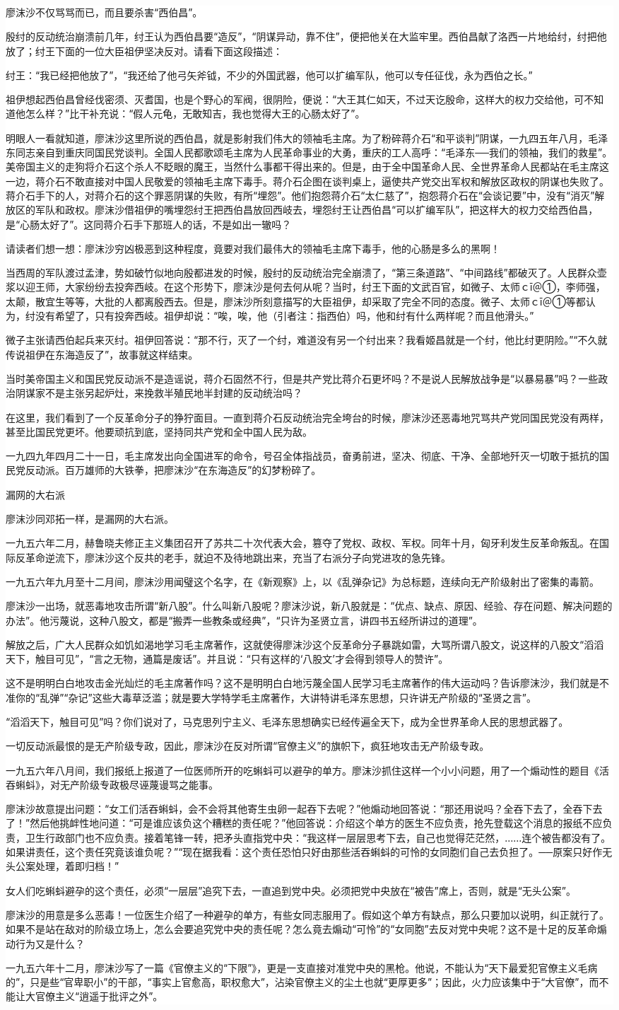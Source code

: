 廖沫沙不仅骂骂而已，而且要杀害“西伯昌”。

殷纣的反动统治崩溃前几年，纣王认为西伯昌要“造反”，“阴谋异动，靠不住”，便把他关在大监牢里。西伯昌献了洛西一片地给纣，纣把他放了；纣王下面的一位大臣祖伊坚决反对。请看下面这段描述：

纣王：“我已经把他放了”，“我还给了他弓矢斧钺，不少的外国武器，他可以扩编军队，他可以专任征伐，永为西伯之长。”

祖伊想起西伯昌曾经伐密须、灭耆国，也是个野心的军阀，很阴险，便说：“大王其仁如天，不过天讫殷命，这样大的权力交给他，可不知道他怎么样？”比干补充说：“假人元龟，无敢知吉，我也觉得大王的心肠太好了”。

明眼人一看就知道，廖沫沙这里所说的西伯昌，就是影射我们伟大的领袖毛主席。为了粉碎蒋介石“和平谈判”阴谋，一九四五年八月，毛泽东同志亲自到重庆同国民党谈判。全国人民都歌颂毛主席为人民革命事业的大勇，重庆的工人高呼：“毛泽东──我们的领袖，我们的救星”。美帝国主义的走狗将介石这个杀人不眨眼的魔王，当然什么事都干得出来的。但是，由于全中国革命人民、全世界革命人民都站在毛主席这一边，蒋介石不敢直接对中国人民敬爱的领袖毛主席下毒手。蒋介石企图在谈判桌上，逼使共产党交出军权和解放区政权的阴谋也失败了。蒋介石手下的人，对蒋介石的这个罪恶阴谋的失败，有所“埋怨”。他们抱怨蒋介石“太仁慈了”，抱怨蒋介石在“会谈记要”中，没有“消灭”解放区的军队和政权。廖沫沙借祖伊的嘴埋怨纣王把西伯昌放回西岐去，埋怨纣王让西伯昌“可以扩编军队”，把这样大的权力交给西伯昌，是“心肠太好了”。这同蒋介石手下那班人的话，不是如出一辙吗？

请读者们想一想：廖沫沙穷凶极恶到这种程度，竟要对我们最伟大的领袖毛主席下毒手，他的心肠是多么的黑啊！

当西周的军队渡过孟津，势如破竹似地向殷都进发的时候，殷纣的反动统治完全崩溃了，“第三条道路”、“中间路线”都破灭了。人民群众壶浆以迎王师，大家纷纷去投奔西岐。在这个形势下，廖沫沙是何去何从呢？当时，纣王下面的文武百官，如微子、太师ｃī＠①，李师强，太颠，散宜生等等，大批的人都离殷西去。但是，廖沫沙所刻意描写的大臣祖伊，却采取了完全不同的态度。微子、太师ｃī＠①等都认为，纣没有希望了，只有投奔西岐。祖伊却说：“唉，唉，他（引者注：指西伯）吗，他和纣有什么两样呢？而且他滑头。”

微子主张请西伯起兵来灭纣。祖伊回答说：“那不行，灭了一个纣，难道没有另一个纣出来？我看姬昌就是一个纣，他比纣更阴险。”“不久就传说祖伊在东海造反了”，故事就这样结束。

当时美帝国主义和国民党反动派不是造谣说，蒋介石固然不行，但是共产党比蒋介石更坏吗？不是说人民解放战争是“以暴易暴”吗？一些政治阴谋家不是主张另起炉灶，来挽救半殖民地半封建的反动统治吗？

在这里，我们看到了一个反革命分子的狰狞面目。一直到蒋介石反动统治完全垮台的时候，廖沫沙还恶毒地咒骂共产党同国民党没有两样，甚至比国民党更坏。他要顽抗到底，坚持同共产党和全中国人民为敌。

一九四九年四月二十一日，毛主席发出向全国进军的命令，号召全体指战员，奋勇前进，坚决、彻底、干净、全部地歼灭一切敢于抵抗的国民党反动派。百万雄师的大铁拳，把廖沫沙“在东海造反”的幻梦粉碎了。

漏网的大右派

廖沫沙同邓拓一样，是漏网的大右派。

一九五六年二月，赫鲁晓夫修正主义集团召开了苏共二十次代表大会，篡夺了党权、政权、军权。同年十月，匈牙利发生反革命叛乱。在国际反革命逆流下，廖沫沙这个反共的老手，就迫不及待地跳出来，充当了右派分子向党进攻的急先锋。

一九五六年九月至十二月间，廖沫沙用闻璧这个名字，在《新观察》上，以《乱弹杂记》为总标题，连续向无产阶级射出了密集的毒箭。

廖沫沙一出场，就恶毒地攻击所谓“新八股”。什么叫新八股呢？廖沫沙说，新八股就是：“优点、缺点、原因、经验、存在问题、解决问题的办法”。他污蔑说，这种八股文，都是“搬弄一些教条或经典”，“只许为圣贤立言，讲四书五经所讲过的道理”。

解放之后，广大人民群众如饥如渴地学习毛主席著作，这就使得廖沫沙这个反革命分子暴跳如雷，大骂所谓八股文，说这样的八股文“滔滔天下，触目可见”，“言之无物，通篇是废话”。并且说：“只有这样的‘八股文’才会得到领导人的赞许”。

这不是明明白白地攻击金光灿烂的毛主席著作吗？这不是明明白白地污蔑全国人民学习毛主席著作的伟大运动吗？告诉廖沫沙，我们就是不准你的“乱弹”“杂记”这些大毒草泛滥；就是要大学特学毛主席著作，大讲特讲毛泽东思想，只许讲无产阶级的“圣贤之言”。

“滔滔天下，触目可见”吗？你们说对了，马克思列宁主义、毛泽东思想确实已经传遍全天下，成为全世界革命人民的思想武器了。

一切反动派最恨的是无产阶级专政，因此，廖沫沙在反对所谓“官僚主义”的旗帜下，疯狂地攻击无产阶级专政。

一九五六年八月间，我们报纸上报道了一位医师所开的吃蝌蚪可以避孕的单方。廖沫沙抓住这样一个小小问题，用了一个煽动性的题目《活吞蝌蚪》，对无产阶级专政极尽诬蔑谩骂之能事。

廖沫沙故意提出问题：“女工们活吞蝌蚪，会不会将其他寄生虫卵一起吞下去呢？”他煽动地回答说：“那还用说吗？全吞下去了，全吞下去了！”然后他挑衅性地问道：“可是谁应该负这个糟糕的责任呢？”他回答说：介绍这个单方的医生不应负责，抢先登载这个消息的报纸不应负责，卫生行政部门也不应负责。接着笔锋一转，把矛头直指党中央：“我这样一层层思考下去，自己也觉得茫茫然，……连个被告都没有了。如果讲责任，这个责任究竟该谁负呢？”“现在据我看：这个责任恐怕只好由那些活吞蝌蚪的可怜的女同胞们自己去负担了。──原案只好作无头公案处理，着即归档！”

女人们吃蝌蚪避孕的这个责任，必须“一层层”追究下去，一直追到党中央。必须把党中央放在“被告”席上，否则，就是“无头公案”。

廖沫沙的用意是多么恶毒！一位医生介绍了一种避孕的单方，有些女同志服用了。假如这个单方有缺点，那么只要加以说明，纠正就行了。如果不是站在敌对的阶级立场上，怎么会要追究党中央的责任呢？怎么竟去煽动“可怜”的“女同胞”去反对党中央呢？这不是十足的反革命煽动行为又是什么？

一九五六年十二月，廖沫沙写了一篇《官僚主义的“下限”》，更是一支直接对准党中央的黑枪。他说，不能认为“天下最爱犯官僚主义毛病的”，只是些“官卑职小”的干部，“事实上官愈高，职权愈大”，沾染官僚主义的尘土也就“更厚更多”；因此，火力应该集中于“大官僚”，而不能让大官僚主义“逍遥于批评之外”。
